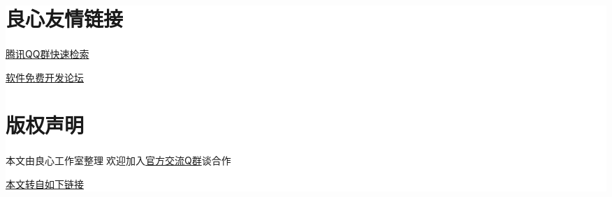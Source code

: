 
 # 良心友情链接

[腾讯QQ群快速检索](http://u.720life.cn/s/8cf73f7c)

[软件免费开发论坛](http://u.720life.cn/s/bbb01dc0)

# 版权声明 

本文由良心工作室整理 欢迎加入[官方交流Q群](https://u.720life.cn/s/f2316816)谈合作

[本文转自如下链接](http://u.720life.cn/g/2e71d0f0a5c601172267ba20d3a43c6e7516dd52131d1cc05e90b348672046daf9a239c1f338ef9f8c2f3edbfae16740d6e8e0f592e3991398697379c381ebab)